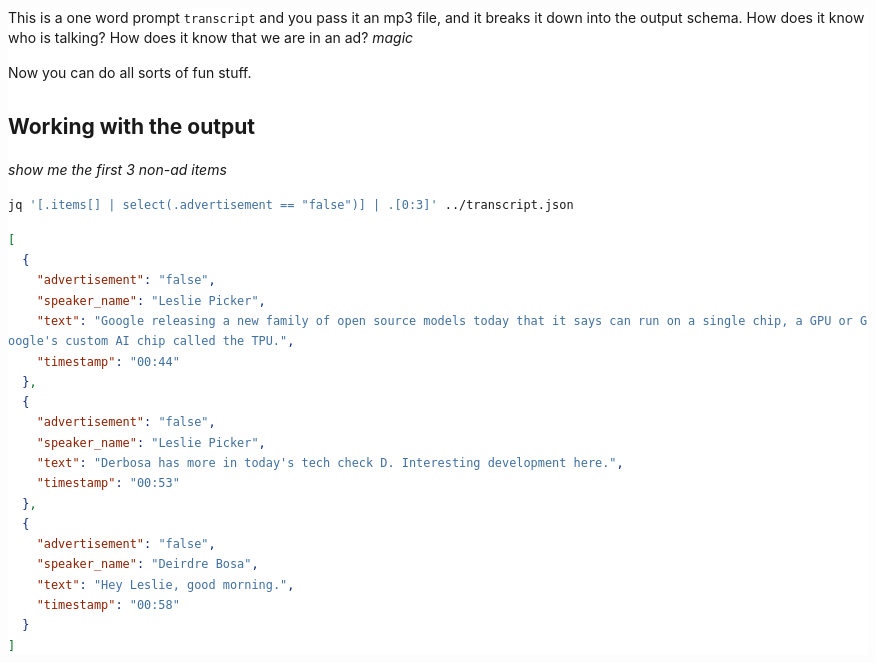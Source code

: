 This is a one word prompt `transcript` and you pass it an mp3 file, and it breaks it down into the output schema.  How does it know who is talking?  How does it know that we are in an ad?  *magic*

Now you can do all sorts of fun stuff.

## Working with the output

*show me the first 3 non-ad items*
```bash
jq '[.items[] | select(.advertisement == "false")] | .[0:3]' ../transcript.json
```

```json
[
  {
    "advertisement": "false",
    "speaker_name": "Leslie Picker",
    "text": "Google releasing a new family of open source models today that it says can run on a single chip, a GPU or Google's custom AI chip called the TPU.",
    "timestamp": "00:44"
  },
  {
    "advertisement": "false",
    "speaker_name": "Leslie Picker",
    "text": "Derbosa has more in today's tech check D. Interesting development here.",
    "timestamp": "00:53"
  },
  {
    "advertisement": "false",
    "speaker_name": "Deirdre Bosa",
    "text": "Hey Leslie, good morning.",
    "timestamp": "00:58"
  }
]
```
